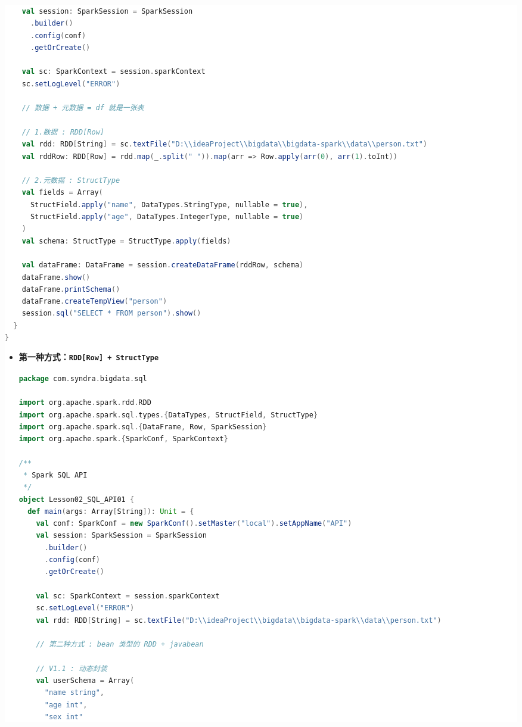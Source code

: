 ```scala
    val session: SparkSession = SparkSession
      .builder()
      .config(conf)
      .getOrCreate()

    val sc: SparkContext = session.sparkContext
    sc.setLogLevel("ERROR")

    // 数据 + 元数据 = df 就是一张表

    // 1.数据 : RDD[Row]
    val rdd: RDD[String] = sc.textFile("D:\\ideaProject\\bigdata\\bigdata-spark\\data\\person.txt")
    val rddRow: RDD[Row] = rdd.map(_.split(" ")).map(arr => Row.apply(arr(0), arr(1).toInt))

    // 2.元数据 : StructType
    val fields = Array(
      StructField.apply("name", DataTypes.StringType, nullable = true),
      StructField.apply("age", DataTypes.IntegerType, nullable = true)
    )
    val schema: StructType = StructType.apply(fields)

    val dataFrame: DataFrame = session.createDataFrame(rddRow, schema)
    dataFrame.show()
    dataFrame.printSchema()
    dataFrame.createTempView("person")
    session.sql("SELECT * FROM person").show()
  }
}

```

- **第一种方式：`RDD[Row] + StructType`**

  ```scala
  package com.syndra.bigdata.sql
  
  import org.apache.spark.rdd.RDD
  import org.apache.spark.sql.types.{DataTypes, StructField, StructType}
  import org.apache.spark.sql.{DataFrame, Row, SparkSession}
  import org.apache.spark.{SparkConf, SparkContext}
  
  /**
   * Spark SQL API
   */
  object Lesson02_SQL_API01 {
    def main(args: Array[String]): Unit = {
      val conf: SparkConf = new SparkConf().setMaster("local").setAppName("API")
      val session: SparkSession = SparkSession
        .builder()
        .config(conf)
        .getOrCreate()
  
      val sc: SparkContext = session.sparkContext
      sc.setLogLevel("ERROR")
      val rdd: RDD[String] = sc.textFile("D:\\ideaProject\\bigdata\\bigdata-spark\\data\\person.txt")
  
      // 第二种方式 : bean 类型的 RDD + javabean
  
      // V1.1 : 动态封装
      val userSchema = Array(
        "name string",
        "age int",
        "sex int"
  ```